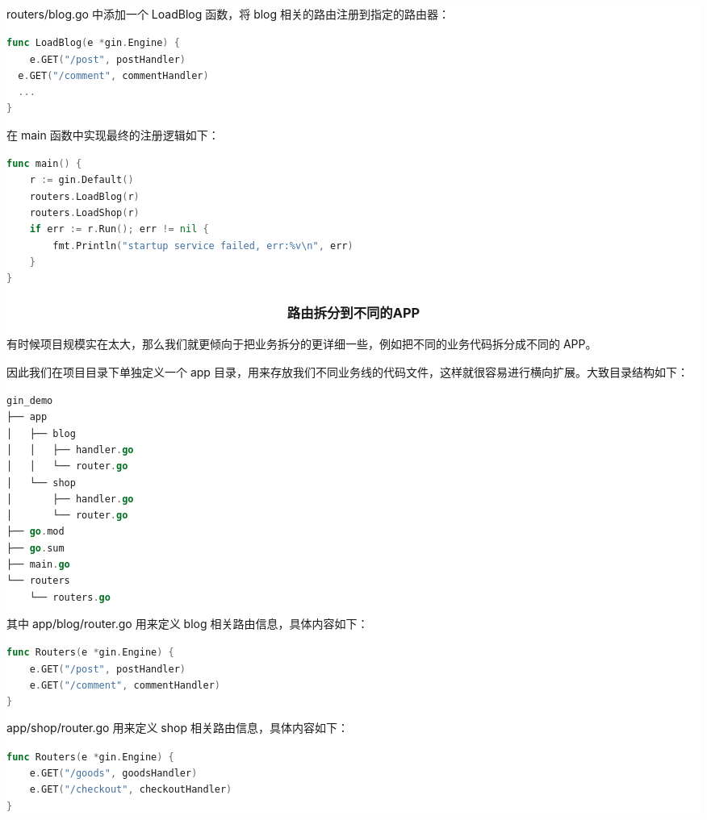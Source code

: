 routers/blog.go 中添加一个 LoadBlog 函数，将 blog 相关的路由注册到指定的路由器：

```go
func LoadBlog(e *gin.Engine) {
	e.GET("/post", postHandler)
  e.GET("/comment", commentHandler)
  ...
}
```

在 main 函数中实现最终的注册逻辑如下：

```go
func main() {
	r := gin.Default()
	routers.LoadBlog(r)
	routers.LoadShop(r)
	if err := r.Run(); err != nil {
		fmt.Println("startup service failed, err:%v\n", err)
	}
}
```

### <center>路由拆分到不同的APP</center>

有时候项目规模实在太大，那么我们就更倾向于把业务拆分的更详细一些，例如把不同的业务代码拆分成不同的 APP。

因此我们在项目目录下单独定义一个 app 目录，用来存放我们不同业务线的代码文件，这样就很容易进行横向扩展。大致目录结构如下：

```GO
gin_demo
├── app
│   ├── blog
│   │   ├── handler.go
│   │   └── router.go
│   └── shop
│       ├── handler.go
│       └── router.go
├── go.mod
├── go.sum
├── main.go
└── routers
    └── routers.go
```

其中 app/blog/router.go 用来定义 blog 相关路由信息，具体内容如下：

```go
func Routers(e *gin.Engine) {
	e.GET("/post", postHandler)
	e.GET("/comment", commentHandler)
}
```

app/shop/router.go 用来定义 shop 相关路由信息，具体内容如下：

```go
func Routers(e *gin.Engine) {
	e.GET("/goods", goodsHandler)
	e.GET("/checkout", checkoutHandler)
}
```
